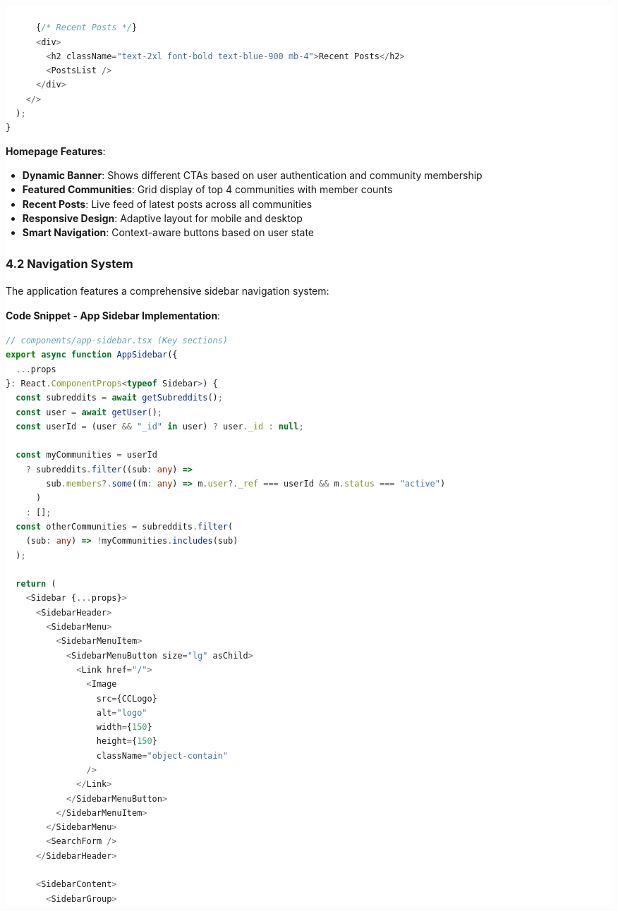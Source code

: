 ```typescript
      
      {/* Recent Posts */}
      <div>
        <h2 className="text-2xl font-bold text-blue-900 mb-4">Recent Posts</h2>
        <PostsList />
      </div>
    </>
  );
}
```

**Homepage Features**:
- **Dynamic Banner**: Shows different CTAs based on user authentication and community membership
- **Featured Communities**: Grid display of top 4 communities with member counts
- **Recent Posts**: Live feed of latest posts across all communities
- **Responsive Design**: Adaptive layout for mobile and desktop
- **Smart Navigation**: Context-aware buttons based on user state

### 4.2 Navigation System

The application features a comprehensive sidebar navigation system:

**Code Snippet - App Sidebar Implementation**:
```typescript
// components/app-sidebar.tsx (Key sections)
export async function AppSidebar({
  ...props
}: React.ComponentProps<typeof Sidebar>) {
  const subreddits = await getSubreddits();
  const user = await getUser();
  const userId = (user && "_id" in user) ? user._id : null;

  const myCommunities = userId
    ? subreddits.filter((sub: any) =>
        sub.members?.some((m: any) => m.user?._ref === userId && m.status === "active")
      )
    : [];
  const otherCommunities = subreddits.filter(
    (sub: any) => !myCommunities.includes(sub)
  );

  return (
    <Sidebar {...props}>
      <SidebarHeader>
        <SidebarMenu>
          <SidebarMenuItem>
            <SidebarMenuButton size="lg" asChild>
              <Link href="/">
                <Image
                  src={CCLogo}
                  alt="logo"
                  width={150}
                  height={150}
                  className="object-contain"
                />
              </Link>
            </SidebarMenuButton>
          </SidebarMenuItem>
        </SidebarMenu>
        <SearchForm />
      </SidebarHeader>
      
      <SidebarContent>
        <SidebarGroup>
```